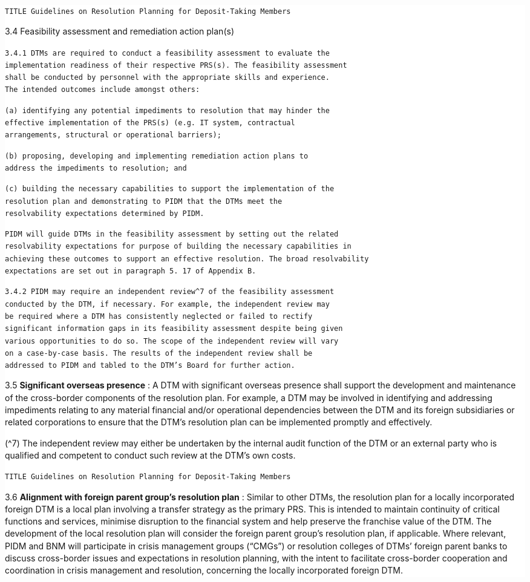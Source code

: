 
```
TITLE Guidelines on Resolution Planning for Deposit-Taking Members
```
3.4 Feasibility assessment and remediation action plan(s)

```
3.4.1 DTMs are required to conduct a feasibility assessment to evaluate the
implementation readiness of their respective PRS(s). The feasibility assessment
shall be conducted by personnel with the appropriate skills and experience.
The intended outcomes include amongst others:
```
```
(a) identifying any potential impediments to resolution that may hinder the
effective implementation of the PRS(s) (e.g. IT system, contractual
arrangements, structural or operational barriers);
```
```
(b) proposing, developing and implementing remediation action plans to
address the impediments to resolution; and
```
```
(c) building the necessary capabilities to support the implementation of the
resolution plan and demonstrating to PIDM that the DTMs meet the
resolvability expectations determined by PIDM.
```
```
PIDM will guide DTMs in the feasibility assessment by setting out the related
resolvability expectations for purpose of building the necessary capabilities in
achieving these outcomes to support an effective resolution. The broad resolvability
expectations are set out in paragraph 5. 17 of Appendix B.
```
```
3.4.2 PIDM may require an independent review^7 of the feasibility assessment
conducted by the DTM, if necessary. For example, the independent review may
be required where a DTM has consistently neglected or failed to rectify
significant information gaps in its feasibility assessment despite being given
various opportunities to do so. The scope of the independent review will vary
on a case-by-case basis. The results of the independent review shall be
addressed to PIDM and tabled to the DTM’s Board for further action.
```
3.5 **Significant overseas presence** : A DTM with significant overseas presence shall support
the development and maintenance of the cross-border components of the resolution
plan. For example, a DTM may be involved in identifying and addressing impediments
relating to any material financial and/or operational dependencies between the DTM
and its foreign subsidiaries or related corporations to ensure that the DTM’s resolution
plan can be implemented promptly and effectively.

(^7) The independent review may either be undertaken by the internal audit function of the DTM or an external
party who is qualified and competent to conduct such review at the DTM’s own costs.


```
TITLE Guidelines on Resolution Planning for Deposit-Taking Members
```
3.6 **Alignment with foreign parent group’s resolution plan** : Similar to other DTMs, the
resolution plan for a locally incorporated foreign DTM is a local plan involving a
transfer strategy as the primary PRS. This is intended to maintain continuity of critical
functions and services, minimise disruption to the financial system and help preserve
the franchise value of the DTM. The development of the local resolution plan will
consider the foreign parent group’s resolution plan, if applicable. Where relevant,
PIDM and BNM will participate in crisis management groups (“CMGs”) or resolution
colleges of DTMs’ foreign parent banks to discuss cross-border issues and expectations
in resolution planning, with the intent to facilitate cross-border cooperation and
coordination in crisis management and resolution, concerning the locally incorporated
foreign DTM.
